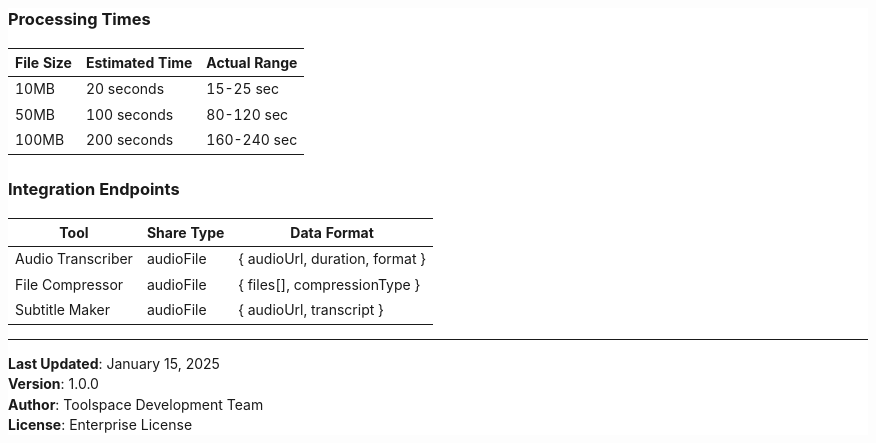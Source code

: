 ### Processing Times

| File Size | Estimated Time | Actual Range |
| --------- | -------------- | ------------ |
| 10MB      | 20 seconds     | 15-25 sec    |
| 50MB      | 100 seconds    | 80-120 sec   |
| 100MB     | 200 seconds    | 160-240 sec  |

### Integration Endpoints

| Tool              | Share Type | Data Format                    |
| ----------------- | ---------- | ------------------------------ |
| Audio Transcriber | audioFile  | { audioUrl, duration, format } |
| File Compressor   | audioFile  | { files[], compressionType }   |
| Subtitle Maker    | audioFile  | { audioUrl, transcript }       |

---

**Last Updated**: January 15, 2025  
**Version**: 1.0.0  
**Author**: Toolspace Development Team  
**License**: Enterprise License
